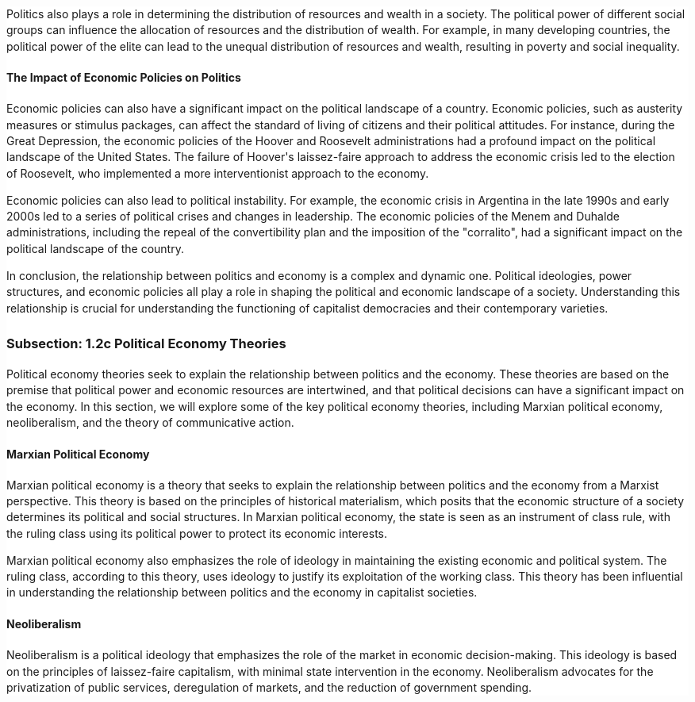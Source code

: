 Politics also plays a role in determining the distribution of resources and wealth in a society. The political power of different social groups can influence the allocation of resources and the distribution of wealth. For example, in many developing countries, the political power of the elite can lead to the unequal distribution of resources and wealth, resulting in poverty and social inequality.

#### The Impact of Economic Policies on Politics

Economic policies can also have a significant impact on the political landscape of a country. Economic policies, such as austerity measures or stimulus packages, can affect the standard of living of citizens and their political attitudes. For instance, during the Great Depression, the economic policies of the Hoover and Roosevelt administrations had a profound impact on the political landscape of the United States. The failure of Hoover's laissez-faire approach to address the economic crisis led to the election of Roosevelt, who implemented a more interventionist approach to the economy.

Economic policies can also lead to political instability. For example, the economic crisis in Argentina in the late 1990s and early 2000s led to a series of political crises and changes in leadership. The economic policies of the Menem and Duhalde administrations, including the repeal of the convertibility plan and the imposition of the "corralito", had a significant impact on the political landscape of the country.

In conclusion, the relationship between politics and economy is a complex and dynamic one. Political ideologies, power structures, and economic policies all play a role in shaping the political and economic landscape of a society. Understanding this relationship is crucial for understanding the functioning of capitalist democracies and their contemporary varieties.




### Subsection: 1.2c Political Economy Theories

Political economy theories seek to explain the relationship between politics and the economy. These theories are based on the premise that political power and economic resources are intertwined, and that political decisions can have a significant impact on the economy. In this section, we will explore some of the key political economy theories, including Marxian political economy, neoliberalism, and the theory of communicative action.

#### Marxian Political Economy

Marxian political economy is a theory that seeks to explain the relationship between politics and the economy from a Marxist perspective. This theory is based on the principles of historical materialism, which posits that the economic structure of a society determines its political and social structures. In Marxian political economy, the state is seen as an instrument of class rule, with the ruling class using its political power to protect its economic interests.

Marxian political economy also emphasizes the role of ideology in maintaining the existing economic and political system. The ruling class, according to this theory, uses ideology to justify its exploitation of the working class. This theory has been influential in understanding the relationship between politics and the economy in capitalist societies.

#### Neoliberalism

Neoliberalism is a political ideology that emphasizes the role of the market in economic decision-making. This ideology is based on the principles of laissez-faire capitalism, with minimal state intervention in the economy. Neoliberalism advocates for the privatization of public services, deregulation of markets, and the reduction of government spending.
